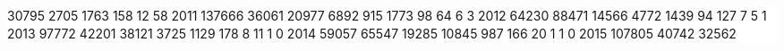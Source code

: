    <td style="text-align:right;"> 30795 </td>
   <td style="text-align:right;"> 2705 </td>
   <td style="text-align:right;"> 1763 </td>
   <td style="text-align:right;"> 158 </td>
   <td style="text-align:right;"> 12 </td>
   <td style="text-align:right;"> 58 </td>
  </tr>
  <tr>
   <td style="text-align:left;"> 2011 </td>
   <td style="text-align:right;"> 137666 </td>
   <td style="text-align:right;"> 36061 </td>
   <td style="text-align:right;"> 20977 </td>
   <td style="text-align:right;"> 6892 </td>
   <td style="text-align:right;"> 915 </td>
   <td style="text-align:right;"> 1773 </td>
   <td style="text-align:right;"> 98 </td>
   <td style="text-align:right;"> 64 </td>
   <td style="text-align:right;"> 6 </td>
   <td style="text-align:right;"> 3 </td>
  </tr>
  <tr>
   <td style="text-align:left;"> 2012 </td>
   <td style="text-align:right;"> 64230 </td>
   <td style="text-align:right;"> 88471 </td>
   <td style="text-align:right;"> 14566 </td>
   <td style="text-align:right;"> 4772 </td>
   <td style="text-align:right;"> 1439 </td>
   <td style="text-align:right;"> 94 </td>
   <td style="text-align:right;"> 127 </td>
   <td style="text-align:right;"> 7 </td>
   <td style="text-align:right;"> 5 </td>
   <td style="text-align:right;"> 1 </td>
  </tr>
  <tr>
   <td style="text-align:left;"> 2013 </td>
   <td style="text-align:right;"> 97772 </td>
   <td style="text-align:right;"> 42201 </td>
   <td style="text-align:right;"> 38121 </td>
   <td style="text-align:right;"> 3725 </td>
   <td style="text-align:right;"> 1129 </td>
   <td style="text-align:right;"> 178 </td>
   <td style="text-align:right;"> 8 </td>
   <td style="text-align:right;"> 11 </td>
   <td style="text-align:right;"> 1 </td>
   <td style="text-align:right;"> 0 </td>
  </tr>
  <tr>
   <td style="text-align:left;"> 2014 </td>
   <td style="text-align:right;"> 59057 </td>
   <td style="text-align:right;"> 65547 </td>
   <td style="text-align:right;"> 19285 </td>
   <td style="text-align:right;"> 10845 </td>
   <td style="text-align:right;"> 987 </td>
   <td style="text-align:right;"> 166 </td>
   <td style="text-align:right;"> 20 </td>
   <td style="text-align:right;"> 1 </td>
   <td style="text-align:right;"> 1 </td>
   <td style="text-align:right;"> 0 </td>
  </tr>
  <tr>
   <td style="text-align:left;"> 2015 </td>
   <td style="text-align:right;"> 107805 </td>
   <td style="text-align:right;"> 40742 </td>
   <td style="text-align:right;"> 32562 </td>